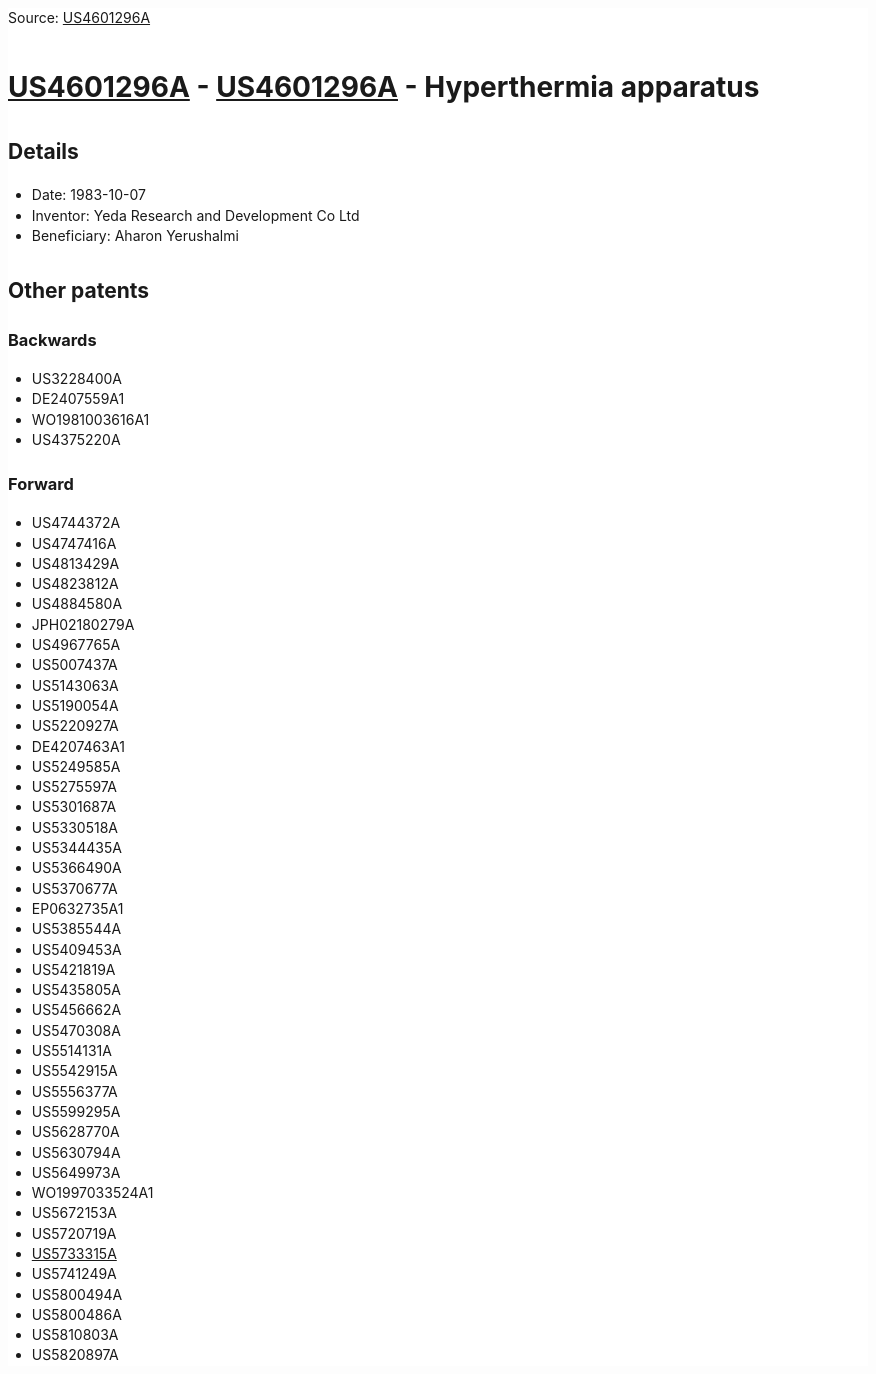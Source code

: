 Source: [US4601296A](https://patents.google.com/patent/US4601296A)

# [US4601296A](US4601296A.md) - [US4601296A](US4601296A.md) - Hyperthermia apparatus

## Details

* Date: 1983-10-07
* Inventor: Yeda Research and Development Co Ltd
* Beneficiary: Aharon Yerushalmi

## Other patents

### Backwards
 * US3228400A
 * DE2407559A1
 * WO1981003616A1
 * US4375220A
### Forward
 * US4744372A
 * US4747416A
 * US4813429A
 * US4823812A
 * US4884580A
 * JPH02180279A
 * US4967765A
 * US5007437A
 * US5143063A
 * US5190054A
 * US5220927A
 * DE4207463A1
 * US5249585A
 * US5275597A
 * US5301687A
 * US5330518A
 * US5344435A
 * US5366490A
 * US5370677A
 * EP0632735A1
 * US5385544A
 * US5409453A
 * US5421819A
 * US5435805A
 * US5456662A
 * US5470308A
 * US5514131A
 * US5542915A
 * US5556377A
 * US5599295A
 * US5628770A
 * US5630794A
 * US5649973A
 * WO1997033524A1
 * US5672153A
 * US5720719A
 * [US5733315A](US5733315A.md)
 * US5741249A
 * US5800494A
 * US5800486A
 * US5810803A
 * US5820897A